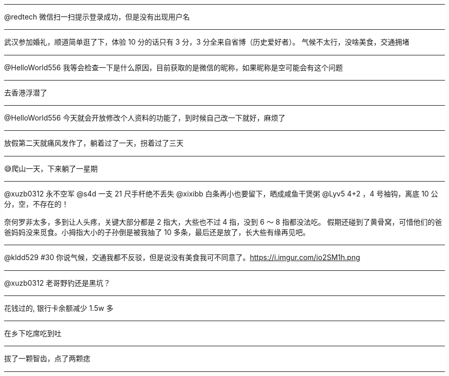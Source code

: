 ---------------------------------------------------

@redtech 微信扫一扫提示登录成功，但是没有出现用户名

---------------------------------------------------

武汉参加婚礼，顺道简单逛了下，体验 10 分的话只有 3 分，3 分全来自省博（历史爱好者）。
气候不太行，没啥美食，交通拥堵

---------------------------------------------------

@HelloWorld556 我等会检查一下是什么原因，目前获取的是微信的昵称，如果昵称是空可能会有这个问题

---------------------------------------------------

去香港浮潜了

---------------------------------------------------

@HelloWorld556 今天就会开放修改个人资料的功能了，到时候自己改一下就好，麻烦了

---------------------------------------------------

放假第二天就痛风发作了，躺着过了一天，拐着过了三天

---------------------------------------------------

😅爬山一天，下来躺了一星期

---------------------------------------------------

@xuzb0312 永不空军
@s4d 一支 21 尺手杆绝不丢失
@xixibb 白条再小也要留下，晒成咸鱼干煲粥
@Lyv5 4+2 ，4 号袖钩，离底 10 公分，空，不存在的！


奈何罗非太多，多到让人头疼，关键大部分都是 2 指大，大些也不过 4 指，没到 6 ～ 8 指都没法吃。
假期还碰到了黄骨窝，可惜他们的爸爸妈妈没来觅食。小拇指大小的子孙倒是被我抽了 10 多条，最后还是放了，长大些有缘再见吧。

---------------------------------------------------

@kldd529 #30 你说气候，交通我都不反驳，但是说没有美食我可不同意了。https://i.imgur.com/io2SM1h.png

---------------------------------------------------

@xuzb0312 老哥野钓还是黑坑？

---------------------------------------------------

花钱过的, 银行卡余额减少 1.5w 多

---------------------------------------------------

在乡下吃席吃到吐

---------------------------------------------------

拔了一颗智齿，点了两颗痣

---------------------------------------------------
